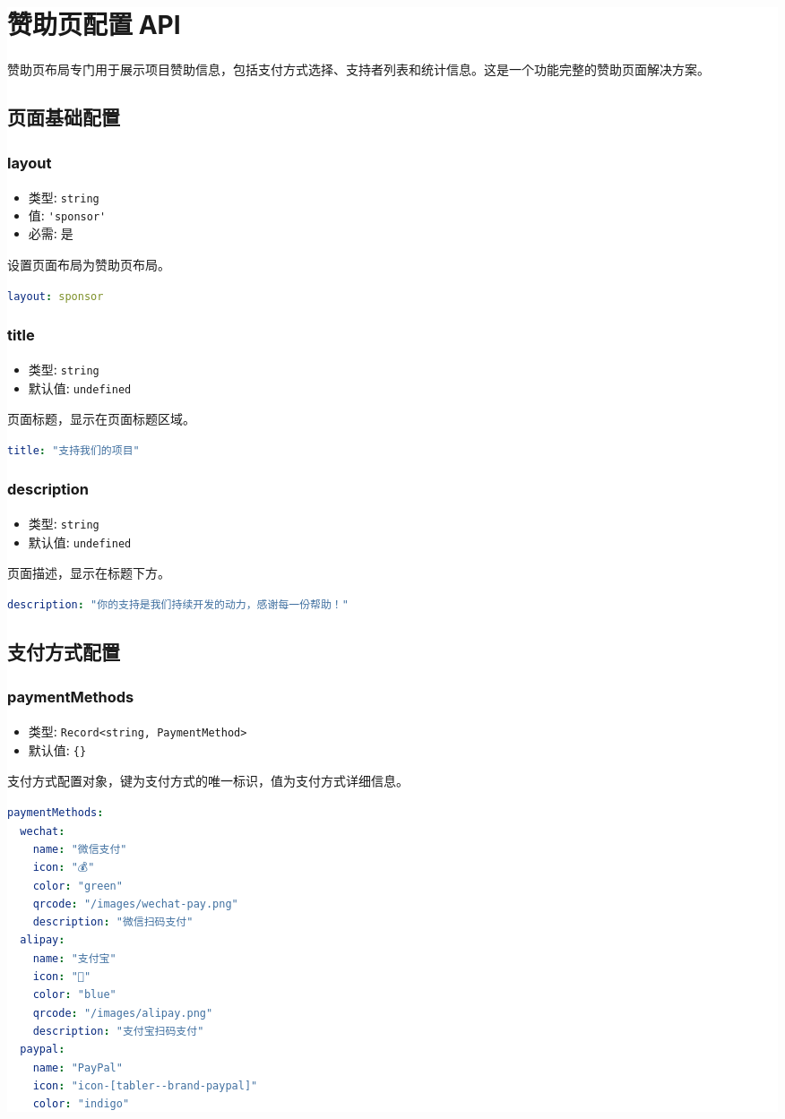 # 赞助页配置 API

赞助页布局专门用于展示项目赞助信息，包括支付方式选择、支持者列表和统计信息。这是一个功能完整的赞助页面解决方案。

## 页面基础配置

### layout

- 类型: `string`
- 值: `'sponsor'`
- 必需: 是

设置页面布局为赞助页布局。

```yaml
layout: sponsor
```

### title

- 类型: `string`
- 默认值: `undefined`

页面标题，显示在页面标题区域。

```yaml
title: "支持我们的项目"
```

### description

- 类型: `string`
- 默认值: `undefined`

页面描述，显示在标题下方。

```yaml
description: "你的支持是我们持续开发的动力，感谢每一份帮助！"
```

## 支付方式配置

### paymentMethods

- 类型: `Record<string, PaymentMethod>`
- 默认值: `{}`

支付方式配置对象，键为支付方式的唯一标识，值为支付方式详细信息。

```yaml
paymentMethods:
  wechat:
    name: "微信支付"
    icon: "💰"
    color: "green"
    qrcode: "/images/wechat-pay.png"
    description: "微信扫码支付"
  alipay:
    name: "支付宝"
    icon: "💙"
    color: "blue"
    qrcode: "/images/alipay.png"
    description: "支付宝扫码支付"
  paypal:
    name: "PayPal"
    icon: "icon-[tabler--brand-paypal]"
    color: "indigo"
```